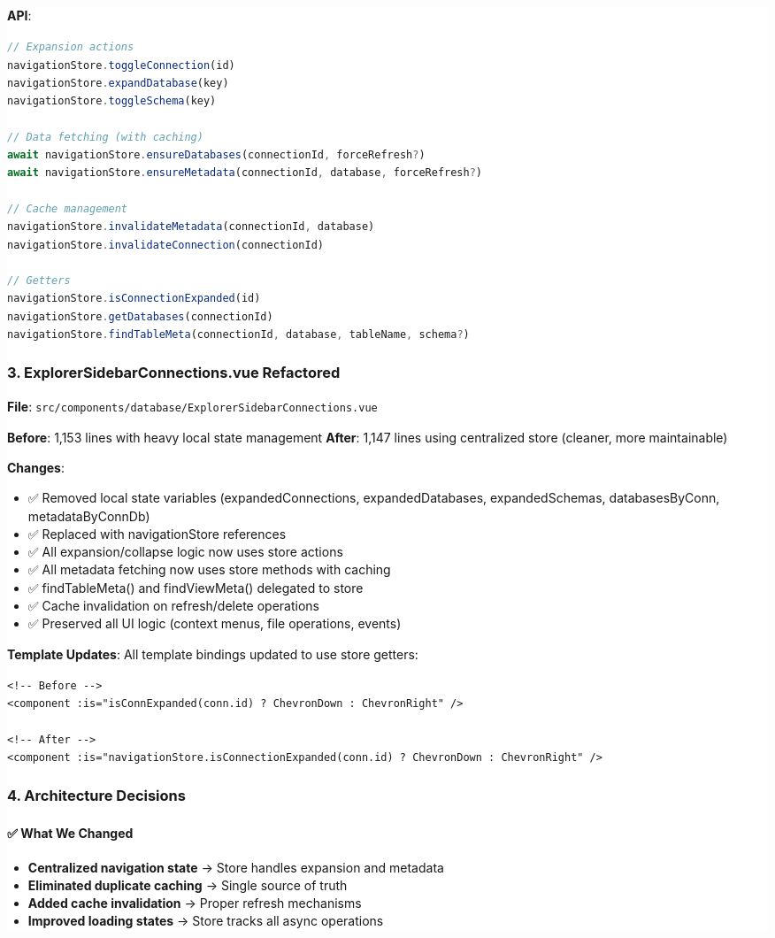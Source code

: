 **API**:
```typescript
// Expansion actions
navigationStore.toggleConnection(id)
navigationStore.expandDatabase(key)
navigationStore.toggleSchema(key)

// Data fetching (with caching)
await navigationStore.ensureDatabases(connectionId, forceRefresh?)
await navigationStore.ensureMetadata(connectionId, database, forceRefresh?)

// Cache management
navigationStore.invalidateMetadata(connectionId, database)
navigationStore.invalidateConnection(connectionId)

// Getters
navigationStore.isConnectionExpanded(id)
navigationStore.getDatabases(connectionId)
navigationStore.findTableMeta(connectionId, database, tableName, schema?)
```

### 3. ExplorerSidebarConnections.vue Refactored

**File**: `src/components/database/ExplorerSidebarConnections.vue`

**Before**: 1,153 lines with heavy local state management
**After**: 1,147 lines using centralized store (cleaner, more maintainable)

**Changes**:
- ✅ Removed local state variables (expandedConnections, expandedDatabases, expandedSchemas, databasesByConn, metadataByConnDb)
- ✅ Replaced with navigationStore references
- ✅ All expansion/collapse logic now uses store actions
- ✅ All metadata fetching now uses store methods with caching
- ✅ findTableMeta() and findViewMeta() delegated to store
- ✅ Cache invalidation on refresh/delete operations
- ✅ Preserved all UI logic (context menus, file operations, events)

**Template Updates**:
All template bindings updated to use store getters:
```vue
<!-- Before -->
<component :is="isConnExpanded(conn.id) ? ChevronDown : ChevronRight" />

<!-- After -->
<component :is="navigationStore.isConnectionExpanded(conn.id) ? ChevronDown : ChevronRight" />
```

### 4. Architecture Decisions

#### ✅ What We Changed
- **Centralized navigation state** → Store handles expansion and metadata
- **Eliminated duplicate caching** → Single source of truth
- **Added cache invalidation** → Proper refresh mechanisms
- **Improved loading states** → Store tracks all async operations
